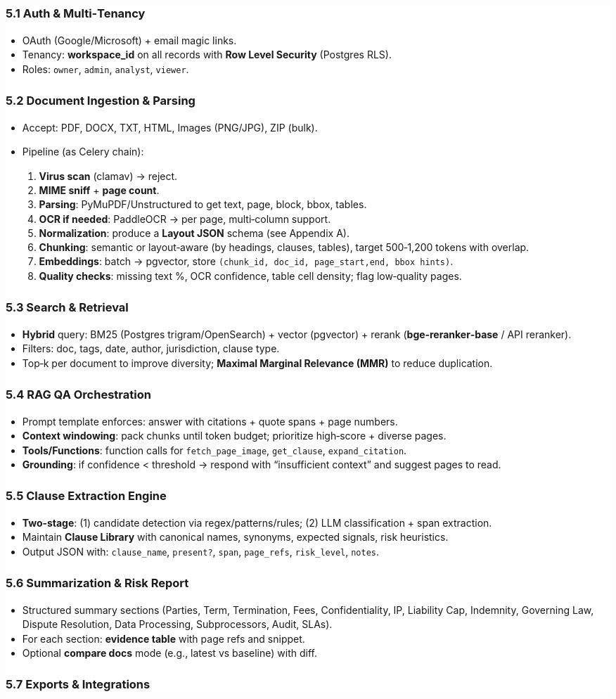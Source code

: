### 5.1 Auth & Multi‑Tenancy

* OAuth (Google/Microsoft) + email magic links.
* Tenancy: **workspace\_id** on all records with **Row Level Security** (Postgres RLS).
* Roles: `owner`, `admin`, `analyst`, `viewer`.

### 5.2 Document Ingestion & Parsing

* Accept: PDF, DOCX, TXT, HTML, Images (PNG/JPG), ZIP (bulk).
* Pipeline (as Celery chain):

  1. **Virus scan** (clamav) → reject.
  2. **MIME sniff** + **page count**.
  3. **Parsing**: PyMuPDF/Unstructured to get text, page, block, bbox, tables.
  4. **OCR if needed**: PaddleOCR → per page, multi‑column support.
  5. **Normalization**: produce a **Layout JSON** schema (see Appendix A).
  6. **Chunking**: semantic or layout‑aware (by headings, clauses, tables), target 500‑1,200 tokens with overlap.
  7. **Embeddings**: batch → pgvector, store `(chunk_id, doc_id, page_start,end, bbox hints)`.
  8. **Quality checks**: missing text %, OCR confidence, table cell density; flag low‑quality pages.

### 5.3 Search & Retrieval

* **Hybrid** query: BM25 (Postgres trigram/OpenSearch) + vector (pgvector) + rerank (**bge‑reranker‑base** / API reranker).
* Filters: doc, tags, date, author, jurisdiction, clause type.
* Top‑k per document to improve diversity; **Maximal Marginal Relevance (MMR)** to reduce duplication.

### 5.4 RAG QA Orchestration

* Prompt template enforces: answer with citations + quote spans + page numbers.
* **Context windowing**: pack chunks until token budget; prioritize high‑score + diverse pages.
* **Tools/Functions**: function calls for `fetch_page_image`, `get_clause`, `expand_citation`.
* **Grounding**: if confidence < threshold → respond with “insufficient context” and suggest pages to read.

### 5.5 Clause Extraction Engine

* **Two‑stage**: (1) candidate detection via regex/patterns/rules; (2) LLM classification + span extraction.
* Maintain **Clause Library** with canonical names, synonyms, expected signals, risk heuristics.
* Output JSON with: `clause_name`, `present?`, `span`, `page_refs`, `risk_level`, `notes`.

### 5.6 Summarization & Risk Report

* Structured summary sections (Parties, Term, Termination, Fees, Confidentiality, IP, Liability Cap, Indemnity, Governing Law, Dispute Resolution, Data Processing, Subprocessors, Audit, SLAs).
* For each section: **evidence table** with page refs and snippet.
* Optional **compare docs** mode (e.g., latest vs baseline) with diff.

### 5.7 Exports & Integrations
